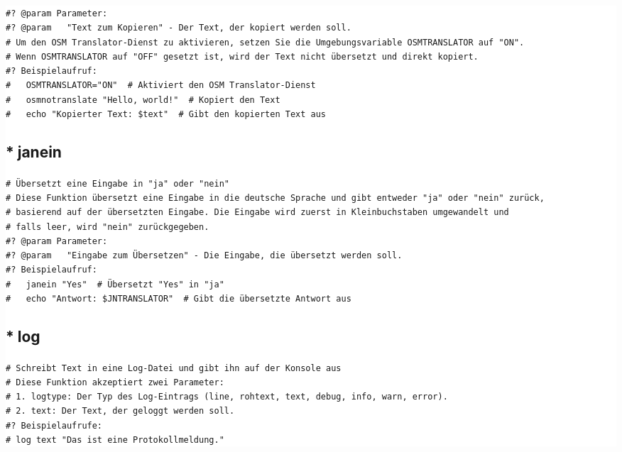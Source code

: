 	#? @param Parameter:
	#? @param   "Text zum Kopieren" - Der Text, der kopiert werden soll.
	# Um den OSM Translator-Dienst zu aktivieren, setzen Sie die Umgebungsvariable OSMTRANSLATOR auf "ON".
	# Wenn OSMTRANSLATOR auf "OFF" gesetzt ist, wird der Text nicht übersetzt und direkt kopiert.
	#? Beispielaufruf:
	#   OSMTRANSLATOR="ON"  # Aktiviert den OSM Translator-Dienst
	#   osmnotranslate "Hello, world!"  # Kopiert den Text
	#   echo "Kopierter Text: $text"  # Gibt den kopierten Text aus
##
## * janein 
	# Übersetzt eine Eingabe in "ja" oder "nein"
	# Diese Funktion übersetzt eine Eingabe in die deutsche Sprache und gibt entweder "ja" oder "nein" zurück,
	# basierend auf der übersetzten Eingabe. Die Eingabe wird zuerst in Kleinbuchstaben umgewandelt und
	# falls leer, wird "nein" zurückgegeben.
	#? @param Parameter:
	#? @param   "Eingabe zum Übersetzen" - Die Eingabe, die übersetzt werden soll.
	#? Beispielaufruf:
	#   janein "Yes"  # Übersetzt "Yes" in "ja"
	#   echo "Antwort: $JNTRANSLATOR"  # Gibt die übersetzte Antwort aus
##
## * log 
	# Schreibt Text in eine Log-Datei und gibt ihn auf der Konsole aus
	# Diese Funktion akzeptiert zwei Parameter:
	# 1. logtype: Der Typ des Log-Eintrags (line, rohtext, text, debug, info, warn, error).
	# 2. text: Der Text, der geloggt werden soll.
	#? Beispielaufrufe:
	# log text "Das ist eine Protokollmeldung."